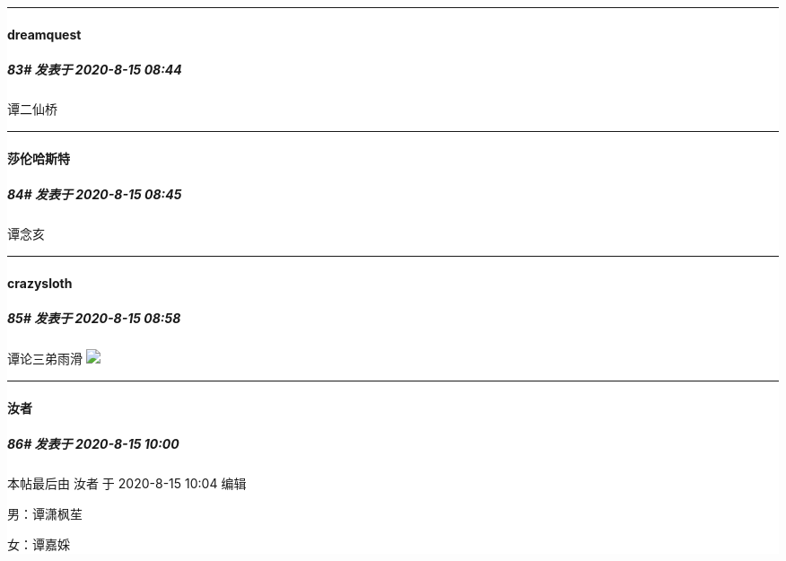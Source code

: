 



-----

####  dreamquest  
##### 83#       发表于 2020-8-15 08:44




谭二仙桥







-----

####  莎伦哈斯特  
##### 84#       发表于 2020-8-15 08:45




谭念亥







-----

####  crazysloth  
##### 85#       发表于 2020-8-15 08:58




谭论三弟雨滑
<img src="https://static.saraba1st.com/image/smiley/face2017/037.png" referrerpolicy="no-referrer">







-----

####  汝者  
##### 86#       发表于 2020-8-15 10:00



 本帖最后由 汝者 于 2020-8-15 10:04 编辑 

男：谭潇枫苼 


女：谭嘉婇


